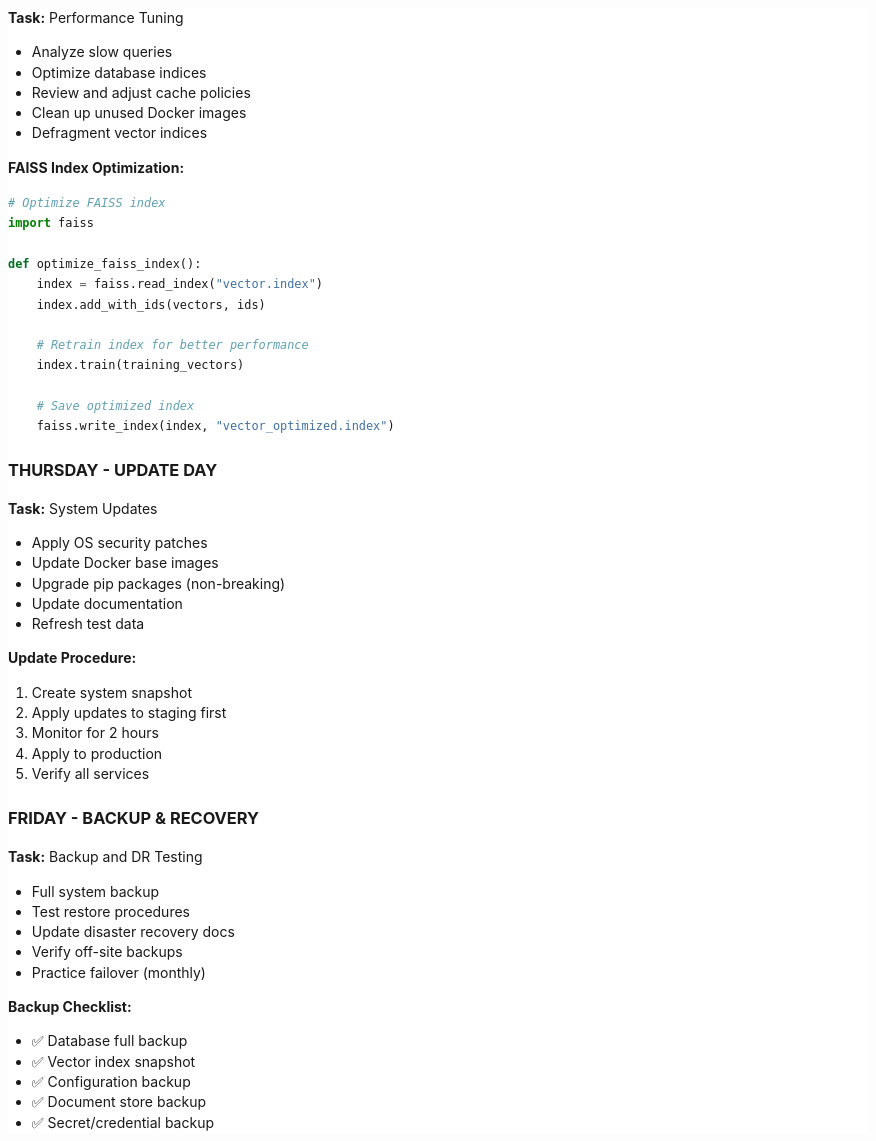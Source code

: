 **Task:** Performance Tuning
- Analyze slow queries
- Optimize database indices
- Review and adjust cache policies
- Clean up unused Docker images
- Defragment vector indices

**FAISS Index Optimization:**
```python
# Optimize FAISS index
import faiss

def optimize_faiss_index():
    index = faiss.read_index("vector.index")
    index.add_with_ids(vectors, ids)
    
    # Retrain index for better performance
    index.train(training_vectors)
    
    # Save optimized index
    faiss.write_index(index, "vector_optimized.index")
```

### THURSDAY - UPDATE DAY

**Task:** System Updates
- Apply OS security patches
- Update Docker base images
- Upgrade pip packages (non-breaking)
- Update documentation
- Refresh test data

**Update Procedure:**
1. Create system snapshot
2. Apply updates to staging first
3. Monitor for 2 hours
4. Apply to production
5. Verify all services

### FRIDAY - BACKUP & RECOVERY

**Task:** Backup and DR Testing
- Full system backup
- Test restore procedures
- Update disaster recovery docs
- Verify off-site backups
- Practice failover (monthly)

**Backup Checklist:**
- ✅ Database full backup
- ✅ Vector index snapshot
- ✅ Configuration backup
- ✅ Document store backup
- ✅ Secret/credential backup
